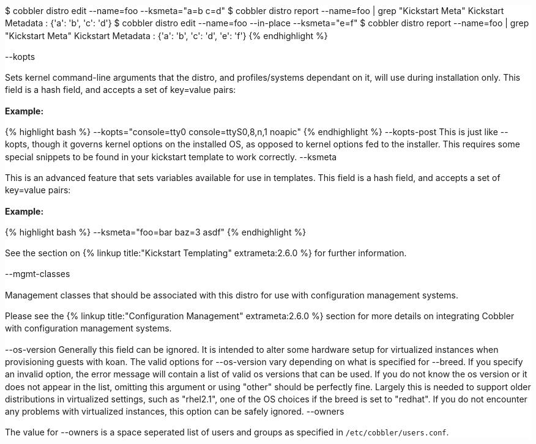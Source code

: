 $ cobbler distro edit --name=foo --ksmeta="a=b c=d"
$ cobbler distro report --name=foo | grep "Kickstart Meta"
Kickstart Metadata             : {'a': 'b', 'c': 'd'}
$ cobbler distro edit --name=foo --in-place --ksmeta="e=f"
$ cobbler distro report --name=foo | grep "Kickstart Meta"
Kickstart Metadata             : {'a': 'b', 'c': 'd', 'e': 'f'}
{% endhighlight %}
  </td>
 </tr>
 <tr>
  <td class="nowrap">--kopts</td>
  <td>
   <p>Sets kernel command-line arguments that the distro, and profiles/systems dependant on it, will use during installation only. This field is a hash field, and accepts a set of key=value pairs:</p>
   <p><b>Example:</b></p>
{% highlight bash %}
--kopts="console=tty0 console=ttyS0,8,n,1 noapic"
{% endhighlight %}
  </td>
 </tr>
 <tr>
  <td class="nowrap">--kopts-post</td>
  <td>This is just like --kopts, though it governs kernel options on the installed OS, as opposed to kernel options fed to the installer. This requires some special snippets to be found in your kickstart template to work correctly.</td>
 </tr>
 <tr>
  <td class="nowrap">--ksmeta</td>
  <td>
   <p>This is an advanced feature that sets variables available for use in templates. This field is a hash field, and accepts a set of key=value pairs:</p>
   <p><b>Example:</b></p>
{% highlight bash %}
--ksmeta="foo=bar baz=3 asdf"
{% endhighlight %}
   <p>See the section on {% linkup title:"Kickstart Templating" extrameta:2.6.0 %} for further information.</p>
  </td>
 </tr>
 <tr>
  <td class="nowrap">--mgmt-classes</td>
  <td>
   <p>Management classes that should be associated with this distro for use with configuration management systems.</p>
   <p>Please see the {% linkup title:"Configuration Management" extrameta:2.6.0 %} section for more details on integrating Cobbler with configuration management systems.</p>
  </td>
 </tr>
 <tr>
  <td class="nowrap">--os-version</td>
  <td>Generally this field can be ignored. It is intended to alter some hardware setup for virtualized instances when provisioning guests with koan. The valid options for --os-version vary depending on what is specified for --breed. If you specify an invalid option, the error message will contain a list of valid os versions that can be used. If you do not know the os version or it does not appear in the list, omitting this argument or using "other" should be perfectly fine. Largely this is needed to support older distributions in virtualized settings, such as "rhel2.1", one of the OS choices if the breed is set to "redhat". If you do not encounter any problems with virtualized instances, this option can be safely ignored.</td>
 </tr>
 <tr>
  <td class="nowrap">--owners</td>
  <td>
   <p>The value for --owners is a space seperated list of users and groups as specified in <code>/etc/cobbler/users.conf</code>.</p>